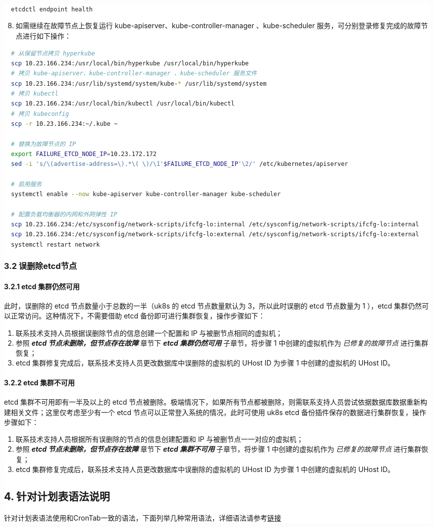   ```bash
    etcdctl endpoint health
  ```
8. 如需继续在故障节点上恢复运行 kube-apiserver、kube-controller-manager 、kube-scheduler 服务，可分别登录修复完成的故障节点进行如下操作：
  ```bash
    # 从保留节点拷贝 hyperkube
    scp 10.23.166.234:/usr/local/bin/hyperkube /usr/local/bin/hyperkube
    # 拷贝 kube-apiserver、kube-controller-manager 、kube-scheduler 服务文件
    scp 10.23.166.234:/usr/lib/systemd/system/kube-* /usr/lib/systemd/system
    # 拷贝 kubectl
    scp 10.23.166.234:/usr/local/bin/kubectl /usr/local/bin/kubectl
    # 拷贝 kubeconfig
    scp -r 10.23.166.234:~/.kube ~

    # 替换为故障节点的 IP
    export FAILURE_ETCD_NODE_IP=10.23.172.172
    sed -i 's/\(advertise-address=\).*\( \)/\1'$FAILURE_ETCD_NODE_IP'\2/' /etc/kubernetes/apiserver

    # 启用服务
    systemctl enable --now kube-apiserver kube-controller-manager kube-scheduler

    # 配置负载均衡器的内网和外网弹性 IP
    scp 10.23.166.234:/etc/sysconfig/network-scripts/ifcfg-lo:internal /etc/sysconfig/network-scripts/ifcfg-lo:internal
    scp 10.23.166.234:/etc/sysconfig/network-scripts/ifcfg-lo:external /etc/sysconfig/network-scripts/ifcfg-lo:external
    systemctl restart network
  ```

### 3.2 误删除etcd节点

#### 3.2.1 etcd 集群仍然可用

此时，误删除的 etcd 节点数量小于总数的一半（uk8s 的 etcd 节点数量默认为 3，所以此时误删的 etcd 节点数量为 1 ），etcd 集群仍然可以正常访问。这种情况下，不需要借助 etcd 备份即可进行集群恢复，操作步骤如下：

1. 联系技术支持人员根据误删除节点的信息创建一个配置和 IP 与被删节点相同的虚拟机；
2. 参照 _**etcd 节点未删除，但节点存在故障**_ 章节下 _**etcd 集群仍然可用**_ 子章节，将步骤 1 中创建的虚拟机作为 _已修复的故障节点_ 进行集群恢复；
3. etcd 集群修复完成后，联系技术支持人员更改数据库中误删除的虚拟机的 UHost ID 为步骤 1 中创建的虚拟机的 UHost ID。

#### 3.2.2 etcd 集群不可用

etcd 集群不可用即有一半及以上的 etcd 节点被删除。极端情况下，如果所有节点都被删除，则需联系支持人员尝试依据数据库数据重新构建相关文件；这里仅考虑至少有一个 etcd 节点可以正常登入系统的情况，此时可使用 uk8s etcd 备份插件保存的数据进行集群恢复，操作步骤如下：

1. 联系技术支持人员根据所有误删除的节点的信息创建配置和 IP 与被删节点一一对应的虚拟机；
2. 参照 _**etcd 节点未删除，但节点存在故障**_ 章节下 _**etcd 集群不可用**_ 子章节，将步骤 1 中创建的虚拟机作为 _已修复的故障节点_ 进行集群恢复；
3. etcd 集群修复完成后，联系技术支持人员更改数据库中误删除的虚拟机的 UHost ID 为步骤 1 中创建的虚拟机的 UHost ID。

## 4. 针对计划表语法说明

针对计划表语法使用和CronTab一致的语法，下面列举几种常用语法，详细语法请参考[链接](https://wiki.archlinux.org/index.php/Cron_(%E7%AE%80%E4%BD%93%E4%B8%AD%E6%96%87)#Crontab_%E6%A0%BC%E5%BC%8F)
